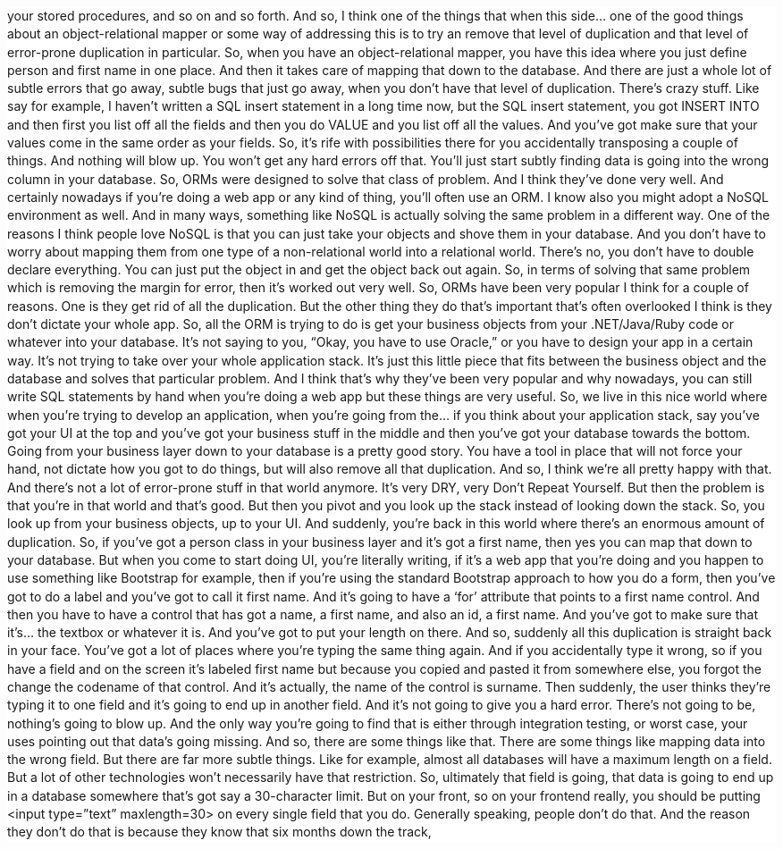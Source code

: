 your stored procedures, and so on and so forth. And so, I think one of the things that when this side… one of the good things about an object-relational mapper or some way of addressing this is to try an remove that level of duplication and that level of error-prone duplication in particular. So, when you have an object-relational mapper, you have this idea where you just define person and first name in one place. And then it takes care of mapping that down to the database. And there are just a whole lot of subtle errors that go away, subtle bugs that just go away, when you don’t have that level of duplication. There’s crazy stuff. Like say for example, I haven’t written a SQL insert statement in a long time now, but the SQL insert statement, you got INSERT INTO and then first you list off all the fields and then you do VALUE and you list off all the values. And you’ve got make sure that your values come in the same order as your fields. So, it’s rife with possibilities there for you accidentally transposing a couple of things. And nothing will blow up. You won’t get any hard errors off that. You’ll just start subtly finding data is going into the wrong column in your database. So, ORMs were designed to solve that class of problem. And I think they’ve done very well. And certainly nowadays if you’re doing a web app or any kind of thing, you’ll often use an ORM. I know also you might adopt a NoSQL environment as well. And in many ways, something like NoSQL is actually solving the same problem in a different way. One of the reasons I think people love NoSQL is that you can just take your objects and shove them in your database. And you don’t have to worry about mapping them from one type of a non-relational world into a relational world. There’s no, you don’t have to double declare everything. You can just put the object in and get the object back out again. So, in terms of solving that same problem which is removing the margin for error, then it’s worked out very well. So, ORMs have been very popular I think for a couple of reasons. One is they get rid of all the duplication. But the other thing they do that’s important that’s often overlooked I think is they don’t dictate your whole app. So, all the ORM is trying to do is get your business objects from your .NET/Java/Ruby code or whatever into your database. It’s not saying to you, “Okay, you have to use Oracle,” or you have to design your app in a certain way. It’s not trying to take over your whole application stack. It’s just this little piece that fits between the business object and the database and solves that particular problem. And I think that’s why they’ve been very popular and why nowadays, you can still write SQL statements by hand when you’re doing a web app but these things are very useful. So, we live in this nice world where when you’re trying to develop an application, when you’re going from the… if you think about your application stack, say you’ve got your UI at the top and you’ve got your business stuff in the middle and then you’ve got your database towards the bottom. Going from your business layer down to your database is a pretty good story. You have a tool in place that will not force your hand, not dictate how you got to do things, but will also remove all that duplication. And so, I think we’re all pretty happy with that. And there’s not a lot of error-prone stuff in that world anymore. It’s very DRY, very Don’t Repeat Yourself. But then the problem is that you’re in that world and that’s good. But then you pivot and you look up the stack instead of looking down the stack. So, you look up from your business objects, up to your UI. And suddenly, you’re back in this world where there’s an enormous amount of duplication. So, if you’ve got a person class in your business layer and it’s got a first name, then yes you can map that down to your database. But when you come to start doing UI, you’re literally writing, if it’s a web app that you’re doing and you happen to use something like Bootstrap for example, then if you’re using the standard Bootstrap approach to how you do a form, then you’ve got to do a label and you’ve got to call it first name. And it’s going to have a ‘for’ attribute that points to a first name control. And then you have to have a control that has got a name, a first name, and also an id, a first name. And you’ve got to make sure that it’s… the textbox or whatever it is. And you’ve got to put your length on there. And so, suddenly all this duplication is straight back in your face. You’ve got a lot of places where you’re typing the same thing again. And if you accidentally type it wrong, so if you have a field and on the screen it’s labeled first name but because you copied and pasted it from somewhere else, you forgot the change the codename of that control. And it’s actually, the name of the control is surname. Then suddenly, the user thinks they’re typing it to one field and it’s going to end up in another field. And it’s not going to give you a hard error. There’s not going to be, nothing’s going to blow up. And the only way you’re going to find that is either through integration testing, or worst case, your uses pointing out that data’s going missing. And so, there are some things like that. There are some things like mapping data into the wrong field. But there are far more subtle things. Like for example, almost all databases will have a maximum length on a field. But a lot of other technologies won’t necessarily have that restriction. So, ultimately that field is going, that data is going to end up in a database somewhere that’s got say a 30-character limit. But on your front, so on your frontend really, you should be putting \<input type=”text” maxlength=30\> on every single field that you do. Generally speaking, people don’t do that. And the reason they don’t do that is because they know that six months down the track,
